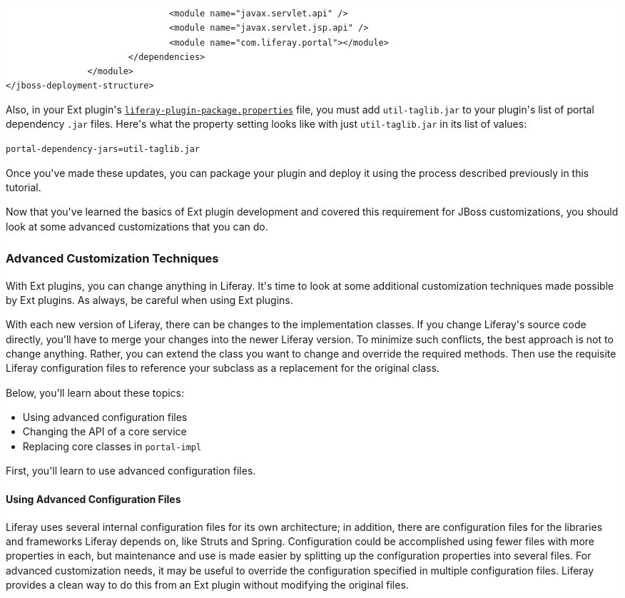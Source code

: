                                     <module name="javax.servlet.api" />
                                    <module name="javax.servlet.jsp.api" />
                                    <module name="com.liferay.portal"></module>
                            </dependencies>
                    </module>
    </jboss-deployment-structure>

Also, in your Ext plugin's [`liferay-plugin-package.properties`](https://docs.liferay.com/portal/6.2/propertiesdoc/liferay-plugin-package_6_2_0.properties.html)
file, you must add `util-taglib.jar` to your plugin's list of portal dependency
`.jar` files. Here's what the property setting looks like with just
`util-taglib.jar` in its list of values: 

    portal-dependency-jars=util-taglib.jar

Once you've made these updates, you can package your plugin and deploy it using
the process described previously in this tutorial. 

Now that you've learned the basics of Ext plugin development and covered this
requirement for JBoss customizations, you should look at some advanced
customizations that you can do.

### Advanced Customization Techniques [](id=advanced-customization-techniques)

With Ext plugins, you can change anything in Liferay. It's time to look at some
additional customization techniques made possible by Ext plugins. As always, be
careful when using Ext plugins. 

With each new version of Liferay, there can be changes to the implementation
classes. If you change Liferay's source code directly, you'll have to merge your
changes into the newer Liferay version. To minimize such conflicts, the best
approach is not to change anything. Rather, you can extend the class you want to
change and override the required methods. Then use the requisite Liferay
configuration files to reference your subclass as a replacement for the original
class. 

Below, you'll learn about these topics:

- Using advanced configuration files
- Changing the API of a core service
- Replacing core classes in `portal-impl`

First, you'll learn to use advanced configuration files. 

#### Using Advanced Configuration Files [](id=using-advanced-configuration-files)

Liferay uses several internal configuration files for its own architecture; in
addition, there are configuration files for the libraries and frameworks Liferay
depends on, like Struts and Spring. Configuration could be accomplished using
fewer files with more properties in each, but maintenance and use is made easier
by splitting up the configuration properties into several files. For advanced
customization needs, it may be useful to override the configuration specified in
multiple configuration files. Liferay provides a clean way to do this from an
Ext plugin without modifying the original files. 
